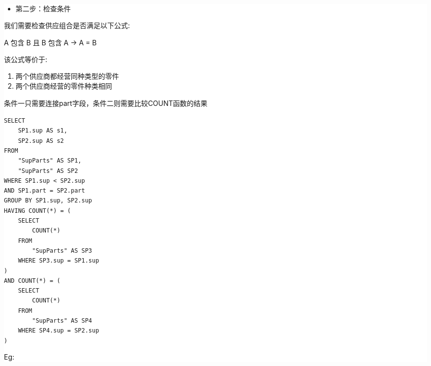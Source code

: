 



- 第二步：检查条件

我们需要检查供应组合是否满足以下公式:

A 包含 B 且 B 包含 A -> A = B



该公式等价于:

1. 两个供应商都经营同种类型的零件
2. 两个供应商经营的零件种类相同



条件一只需要连接part字段，条件二则需要比较COUNT函数的结果

```postgresql
SELECT
	SP1.sup AS s1,
	SP2.sup AS s2
FROM
	"SupParts" AS SP1,
	"SupParts" AS SP2
WHERE SP1.sup < SP2.sup
AND SP1.part = SP2.part
GROUP BY SP1.sup, SP2.sup
HAVING COUNT(*) = (
	SELECT
		COUNT(*)
	FROM
		"SupParts" AS SP3
	WHERE SP3.sup = SP1.sup
)
AND COUNT(*) = (
	SELECT
		COUNT(*)
	FROM
		"SupParts" AS SP4
	WHERE SP4.sup = SP2.sup
)
```



Eg:

